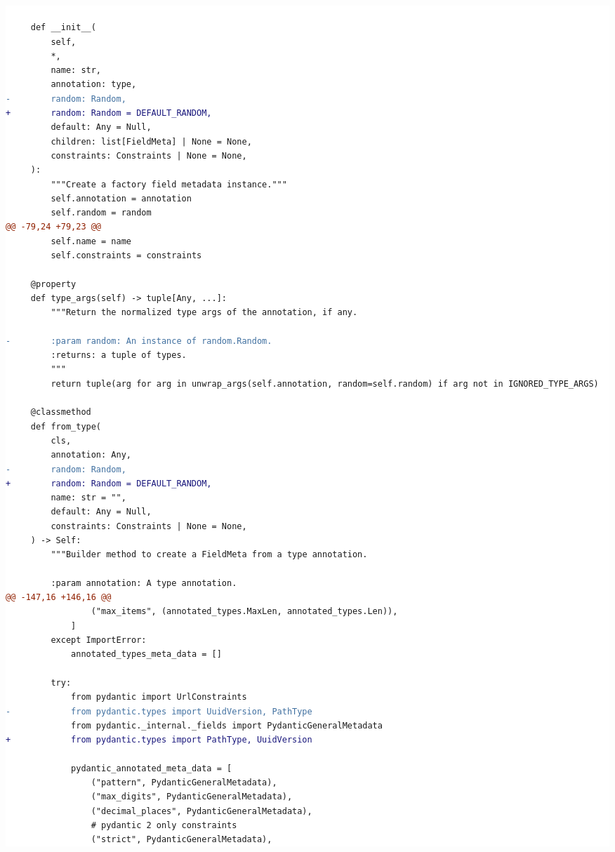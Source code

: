 ```diff
 
     def __init__(
         self,
         *,
         name: str,
         annotation: type,
-        random: Random,
+        random: Random = DEFAULT_RANDOM,
         default: Any = Null,
         children: list[FieldMeta] | None = None,
         constraints: Constraints | None = None,
     ):
         """Create a factory field metadata instance."""
         self.annotation = annotation
         self.random = random
@@ -79,24 +79,23 @@
         self.name = name
         self.constraints = constraints
 
     @property
     def type_args(self) -> tuple[Any, ...]:
         """Return the normalized type args of the annotation, if any.
 
-        :param random: An instance of random.Random.
         :returns: a tuple of types.
         """
         return tuple(arg for arg in unwrap_args(self.annotation, random=self.random) if arg not in IGNORED_TYPE_ARGS)
 
     @classmethod
     def from_type(
         cls,
         annotation: Any,
-        random: Random,
+        random: Random = DEFAULT_RANDOM,
         name: str = "",
         default: Any = Null,
         constraints: Constraints | None = None,
     ) -> Self:
         """Builder method to create a FieldMeta from a type annotation.
 
         :param annotation: A type annotation.
@@ -147,16 +146,16 @@
                 ("max_items", (annotated_types.MaxLen, annotated_types.Len)),
             ]
         except ImportError:
             annotated_types_meta_data = []
 
         try:
             from pydantic import UrlConstraints
-            from pydantic.types import UuidVersion, PathType
             from pydantic._internal._fields import PydanticGeneralMetadata
+            from pydantic.types import PathType, UuidVersion
 
             pydantic_annotated_meta_data = [
                 ("pattern", PydanticGeneralMetadata),
                 ("max_digits", PydanticGeneralMetadata),
                 ("decimal_places", PydanticGeneralMetadata),
                 # pydantic 2 only constraints
                 ("strict", PydanticGeneralMetadata),
```
